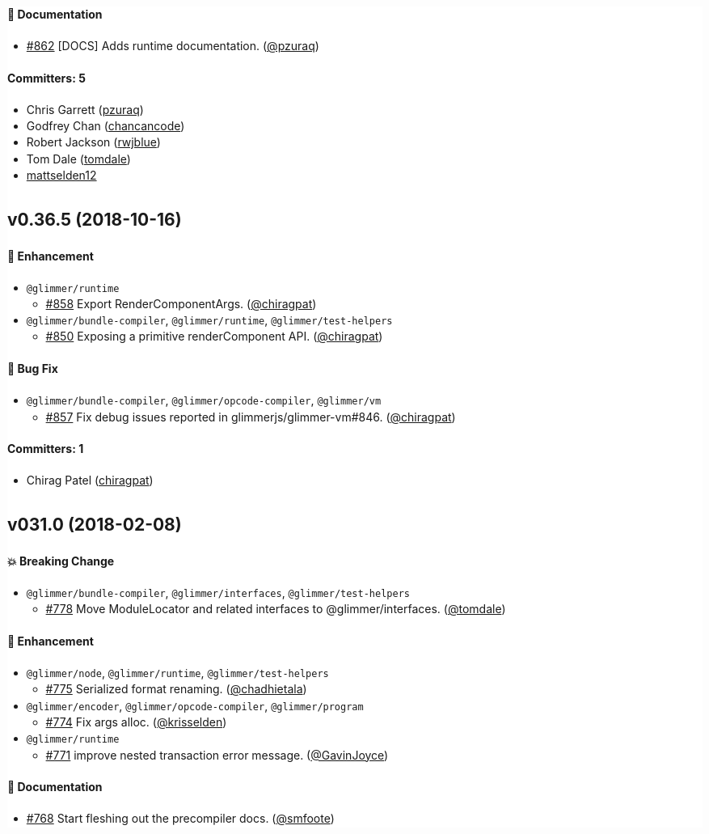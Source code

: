 #### :memo: Documentation
* [#862](https://github.com/glimmerjs/glimmer-vm/pull/862) [DOCS] Adds runtime documentation. ([@pzuraq](https://github.com/pzuraq))

#### Committers: 5
- Chris Garrett ([pzuraq](https://github.com/pzuraq))
- Godfrey Chan ([chancancode](https://github.com/chancancode))
- Robert Jackson ([rwjblue](https://github.com/rwjblue))
- Tom Dale ([tomdale](https://github.com/tomdale))
- [mattselden12](https://github.com/mattselden12)

## v0.36.5 (2018-10-16)

#### :rocket: Enhancement
* `@glimmer/runtime`
  * [#858](https://github.com/glimmerjs/glimmer-vm/pull/858) Export RenderComponentArgs. ([@chiragpat](https://github.com/chiragpat))
* `@glimmer/bundle-compiler`, `@glimmer/runtime`, `@glimmer/test-helpers`
  * [#850](https://github.com/glimmerjs/glimmer-vm/pull/850) Exposing a primitive renderComponent API. ([@chiragpat](https://github.com/chiragpat))

#### :bug: Bug Fix
* `@glimmer/bundle-compiler`, `@glimmer/opcode-compiler`, `@glimmer/vm`
  * [#857](https://github.com/glimmerjs/glimmer-vm/pull/857) Fix debug issues reported in glimmerjs/glimmer-vm#846. ([@chiragpat](https://github.com/chiragpat))

#### Committers: 1
- Chirag Patel ([chiragpat](https://github.com/chiragpat))

## v031.0 (2018-02-08)

#### :boom: Breaking Change
* `@glimmer/bundle-compiler`, `@glimmer/interfaces`, `@glimmer/test-helpers`
  * [#778](https://github.com/glimmerjs/glimmer-vm/pull/778) Move ModuleLocator and related interfaces to @glimmer/interfaces. ([@tomdale](https://github.com/tomdale))

#### :rocket: Enhancement
* `@glimmer/node`, `@glimmer/runtime`, `@glimmer/test-helpers`
  * [#775](https://github.com/glimmerjs/glimmer-vm/pull/775) Serialized format renaming. ([@chadhietala](https://github.com/chadhietala))
* `@glimmer/encoder`, `@glimmer/opcode-compiler`, `@glimmer/program`
  * [#774](https://github.com/glimmerjs/glimmer-vm/pull/774) Fix args alloc. ([@krisselden](https://github.com/krisselden))
* `@glimmer/runtime`
  * [#771](https://github.com/glimmerjs/glimmer-vm/pull/771) improve nested transaction error message. ([@GavinJoyce](https://github.com/GavinJoyce))

#### :memo: Documentation
* [#768](https://github.com/glimmerjs/glimmer-vm/pull/768) Start fleshing out the precompiler docs. ([@smfoote](https://github.com/smfoote))
